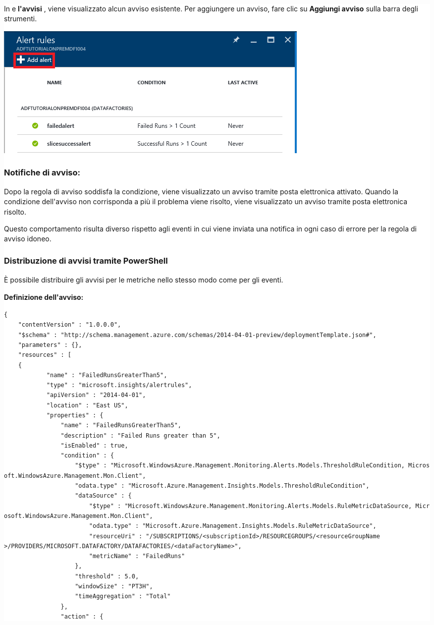 In e **l'avvisi** , viene visualizzato alcun avviso esistente. Per aggiungere un avviso, fare clic su **Aggiungi avviso** sulla barra degli strumenti.

![Blade regole di avviso](./media/data-factory-monitor-manage-pipelines/alert-rules-blade.png)

### <a name="alert-notifications"></a>Notifiche di avviso:
Dopo la regola di avviso soddisfa la condizione, viene visualizzato un avviso tramite posta elettronica attivato. Quando la condizione dell'avviso non corrisponda a più il problema viene risolto, viene visualizzato un avviso tramite posta elettronica risolto.

Questo comportamento risulta diverso rispetto agli eventi in cui viene inviata una notifica in ogni caso di errore per la regola di avviso idoneo.

### <a name="deploying-alerts-using-powershell"></a>Distribuzione di avvisi tramite PowerShell
È possibile distribuire gli avvisi per le metriche nello stesso modo come per gli eventi. 

**Definizione dell'avviso:**

    {
        "contentVersion" : "1.0.0.0",
        "$schema" : "http://schema.management.azure.com/schemas/2014-04-01-preview/deploymentTemplate.json#",
        "parameters" : {},
        "resources" : [
        {
                "name" : "FailedRunsGreaterThan5",
                "type" : "microsoft.insights/alertrules",
                "apiVersion" : "2014-04-01",
                "location" : "East US",
                "properties" : {
                    "name" : "FailedRunsGreaterThan5",
                    "description" : "Failed Runs greater than 5",
                    "isEnabled" : true,
                    "condition" : {
                        "$type" : "Microsoft.WindowsAzure.Management.Monitoring.Alerts.Models.ThresholdRuleCondition, Microsoft.WindowsAzure.Management.Mon.Client",
                        "odata.type" : "Microsoft.Azure.Management.Insights.Models.ThresholdRuleCondition",
                        "dataSource" : {
                            "$type" : "Microsoft.WindowsAzure.Management.Monitoring.Alerts.Models.RuleMetricDataSource, Microsoft.WindowsAzure.Management.Mon.Client",
                            "odata.type" : "Microsoft.Azure.Management.Insights.Models.RuleMetricDataSource",
                            "resourceUri" : "/SUBSCRIPTIONS/<subscriptionId>/RESOURCEGROUPS/<resourceGroupName
    >/PROVIDERS/MICROSOFT.DATAFACTORY/DATAFACTORIES/<dataFactoryName>",
                            "metricName" : "FailedRuns"
                        },
                        "threshold" : 5.0,
                        "windowSize" : "PT3H",
                        "timeAggregation" : "Total"
                    },
                    "action" : {
